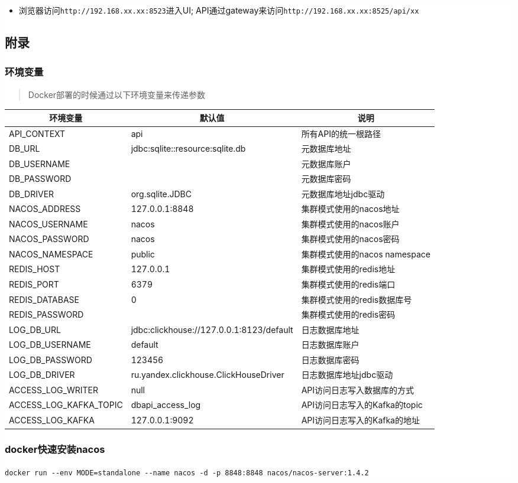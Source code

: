 - 浏览器访问`http://192.168.xx.xx:8523`进入UI; API通过gateway来访问`http://192.168.xx.xx:8525/api/xx`

## 附录
### 环境变量
> Docker部署的时候通过以下环境变量来传递参数

| 环境变量 | 默认值 | 说明 |
| -------- | ----- |----- |
| API_CONTEXT | api| 所有API的统一根路径 |
| DB_URL | jdbc:sqlite::resource:sqlite.db |元数据库地址 |
| DB_USERNAME |  | 元数据库账户|
| DB_PASSWORD |  | 元数据库密码|
| DB_DRIVER | org.sqlite.JDBC | 元数据库地址jdbc驱动|
| NACOS_ADDRESS | 127.0.0.1:8848 | 集群模式使用的nacos地址|
| NACOS_USERNAME | nacos | 集群模式使用的nacos账户|
| NACOS_PASSWORD | nacos |集群模式使用的nacos密码 |
| NACOS_NAMESPACE | public | 集群模式使用的nacos namespace|
| REDIS_HOST | 127.0.0.1 |集群模式使用的redis地址 |
| REDIS_PORT | 6379 |集群模式使用的redis端口 |
| REDIS_DATABASE | 0 |集群模式使用的redis数据库号 |
| REDIS_PASSWORD |  |集群模式使用的redis密码 |
| LOG_DB_URL | jdbc:clickhouse://127.0.0.1:8123/default |日志数据库地址 |
| LOG_DB_USERNAME | default | 日志数据库账户 |
| LOG_DB_PASSWORD | 123456 | 日志数据库密码 |
| LOG_DB_DRIVER | ru.yandex.clickhouse.ClickHouseDriver | 日志数据库地址jdbc驱动 |
| ACCESS_LOG_WRITER | null | API访问日志写入数据库的方式|
| ACCESS_LOG_KAFKA_TOPIC | dbapi_access_log | API访问日志写入的Kafka的topic |
| ACCESS_LOG_KAFKA | 127.0.0.1:9092 | API访问日志写入的Kafka的地址 |


### docker快速安装nacos
```
docker run --env MODE=standalone --name nacos -d -p 8848:8848 nacos/nacos-server:1.4.2
```
